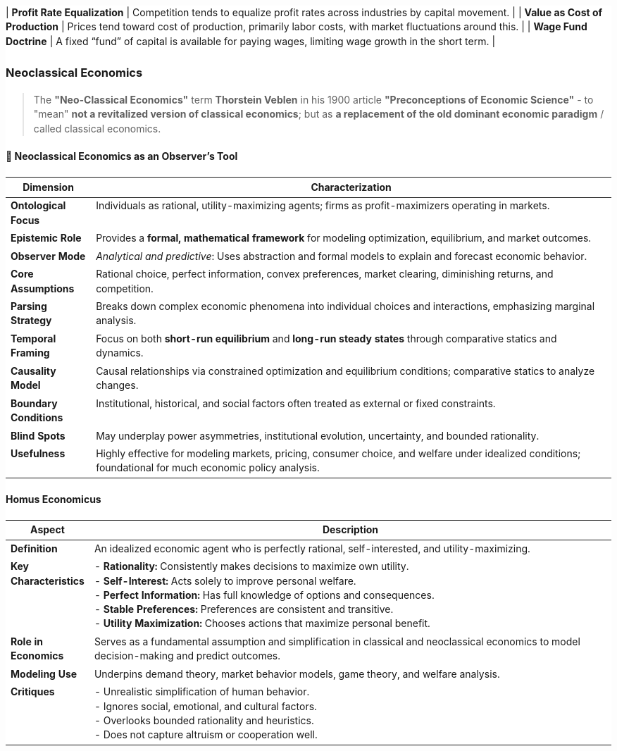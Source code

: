 | **Profit Rate Equalization**                  | Competition tends to equalize profit rates across industries by capital movement.                                     |
| **Value as Cost of Production**               | Prices tend toward cost of production, primarily labor costs, with market fluctuations around this.                   |
| **Wage Fund Doctrine**                        | A fixed “fund” of capital is available for paying wages, limiting wage growth in the short term.                      |

### Neoclassical Economics

> The  **"Neo-Classical Economics"** term **Thorstein Veblen** in his 1900 article **"Preconceptions of Economic Science"** - to "mean" **not a revitalized version of classical economics**; but as **a replacement of the old dominant economic paradigm** / called classical economics.

#### 🧭 Neoclassical Economics as an Observer’s Tool

| **Dimension**           | **Characterization**                                                                                                                                     |
| ----------------------- | -------------------------------------------------------------------------------------------------------------------------------------------------------- |
| **Ontological Focus**   | Individuals as rational, utility-maximizing agents; firms as profit-maximizers operating in markets.                                                     |
| **Epistemic Role**      | Provides a **formal, mathematical framework** for modeling optimization, equilibrium, and market outcomes.                                               |
| **Observer Mode**       | *Analytical and predictive*: Uses abstraction and formal models to explain and forecast economic behavior.                                               |
| **Core Assumptions**    | Rational choice, perfect information, convex preferences, market clearing, diminishing returns, and competition.                                         |
| **Parsing Strategy**    | Breaks down complex economic phenomena into individual choices and interactions, emphasizing marginal analysis.                                          |
| **Temporal Framing**    | Focus on both **short-run equilibrium** and **long-run steady states** through comparative statics and dynamics.                                         |
| **Causality Model**     | Causal relationships via constrained optimization and equilibrium conditions; comparative statics to analyze changes.                                    |
| **Boundary Conditions** | Institutional, historical, and social factors often treated as external or fixed constraints.                                                            |
| **Blind Spots**         | May underplay power asymmetries, institutional evolution, uncertainty, and bounded rationality.                                                          |
| **Usefulness**          | Highly effective for modeling markets, pricing, consumer choice, and welfare under idealized conditions; foundational for much economic policy analysis. |


#### Homus Economicus


| **Aspect**              | **Description**                                                                                                                                                                                                                                                                                                                                                                |
| ----------------------- | ------------------------------------------------------------------------------------------------------------------------------------------------------------------------------------------------------------------------------------------------------------------------------------------------------------------------------------------------------------------------------ |
| **Definition**          | An idealized economic agent who is perfectly rational, self-interested, and utility-maximizing.                                                                                                                                                                                                                                                                                |
| **Key Characteristics** | - **Rationality:** Consistently makes decisions to maximize own utility.<br>- **Self-Interest:** Acts solely to improve personal welfare.<br>- **Perfect Information:** Has full knowledge of options and consequences.<br>- **Stable Preferences:** Preferences are consistent and transitive.<br>- **Utility Maximization:** Chooses actions that maximize personal benefit. |
| **Role in Economics**   | Serves as a fundamental assumption and simplification in classical and neoclassical economics to model decision-making and predict outcomes.                                                                                                                                                                                                                                   |
| **Modeling Use**        | Underpins demand theory, market behavior models, game theory, and welfare analysis.                                                                                                                                                                                                                                                                                            |
| **Critiques**           | - Unrealistic simplification of human behavior.<br>- Ignores social, emotional, and cultural factors.<br>- Overlooks bounded rationality and heuristics.<br>- Does not capture altruism or cooperation well.                                                                                                                                                                   |